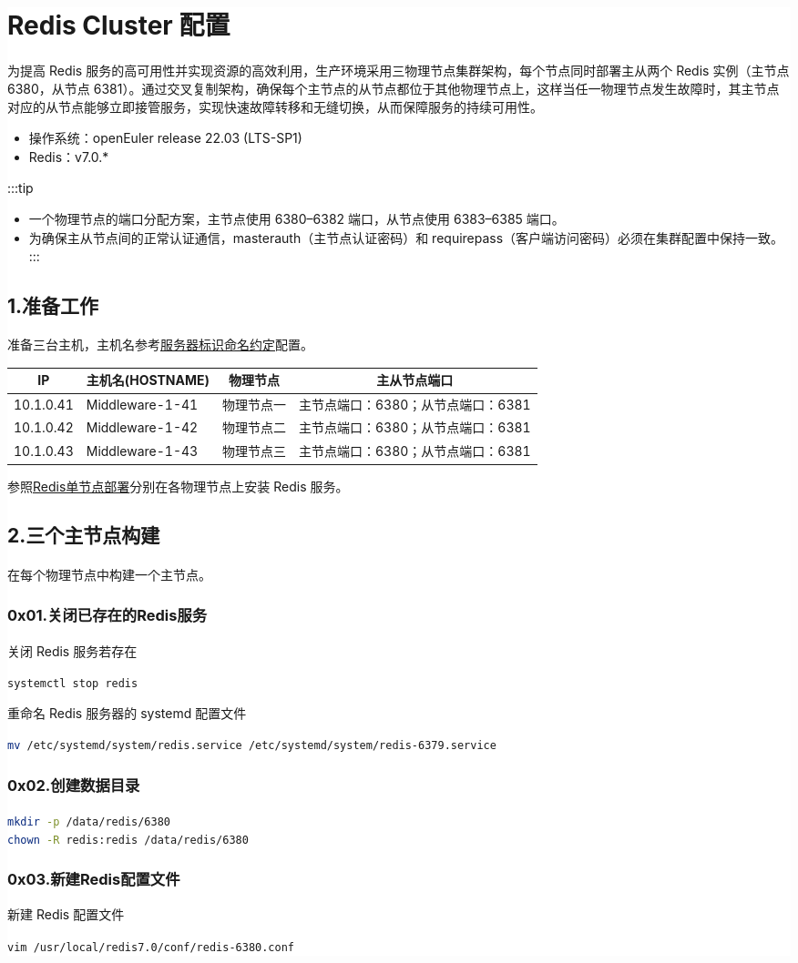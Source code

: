 # Redis Cluster 配置

为提高 Redis 服务的高可用性并实现资源的高效利用，生产环境采用三物理节点集群架构，每个节点同时部署主从两个 Redis 实例（主节点 6380，从节点 6381）。通过交叉复制架构，确保每个主节点的从节点都位于其他物理节点上，这样当任一物理节点发生故障时，其主节点对应的从节点能够立即接管服务，实现快速故障转移和无缝切换，从而保障服务的持续可用性。

- 操作系统：openEuler release 22.03 (LTS-SP1)
- Redis：v7.0.*

:::tip
- 一个物理节点的端口分配方案，主节点使用 6380–6382 端口，从节点使用 6383–6385 端口。
- 为确保主从节点间的正常认证通信，masterauth（主节点认证密码）和 requirepass（客户端访问密码）必须在集群配置中保持一致。
:::

## 1.准备工作

准备三台主机，主机名参考<a href="/devops/baseops/memo.html#三、服务器标识命名约定" target="_blank">服务器标识命名约定</a>配置。

| IP | 主机名(HOSTNAME) | 物理节点 | 主从节点端口
| -- | -- | -- | --
| 10.1.0.41 | Middleware-1-41 | 物理节点一 | 主节点端口：6380；从节点端口：6381
| 10.1.0.42 | Middleware-1-42 | 物理节点二 | 主节点端口：6380；从节点端口：6381
| 10.1.0.43 | Middleware-1-43 | 物理节点三 | 主节点端口：6380；从节点端口：6381

参照<a href="/docs/middleware/redis/install-redis.html" target="_blank">Redis单节点部署</a>分别在各物理节点上安装 Redis 服务。

## 2.三个主节点构建

在每个物理节点中构建一个主节点。

### 0x01.关闭已存在的Redis服务

关闭 Redis 服务若存在
```bash
systemctl stop redis
```

重命名 Redis 服务器的 systemd 配置文件
```bash
mv /etc/systemd/system/redis.service /etc/systemd/system/redis-6379.service
```

### 0x02.创建数据目录

```bash
mkdir -p /data/redis/6380
chown -R redis:redis /data/redis/6380
```

### 0x03.新建Redis配置文件

新建 Redis 配置文件
```bash
vim /usr/local/redis7.0/conf/redis-6380.conf 
```
